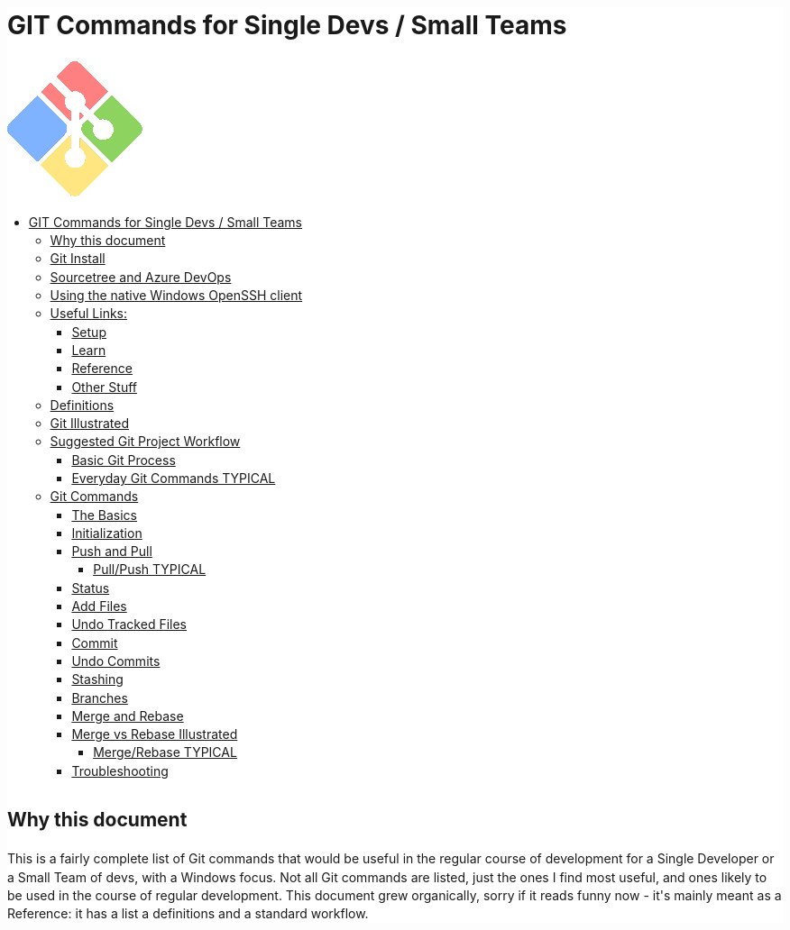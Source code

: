 # GIT Commands for Single Devs / Small Teams
![Git for Windows logo](images/git_windows_logo.png)  
- [GIT Commands for Single Devs / Small Teams](#git-commands-for-single-devs--small-teams)
  - [Why this document](#why-this-document)
  - [Git Install](#git-install)
  - [Sourcetree and Azure DevOps](#sourcetree-and-azure-devops)
  - [Using the native Windows OpenSSH client](#using-the-native-windows-openssh-client)
  - [Useful Links:](#useful-links)
    - [Setup](#setup)
    - [Learn](#learn)
    - [Reference](#reference)
    - [Other Stuff](#other-stuff)
  - [Definitions](#definitions)
  - [Git Illustrated](#git-illustrated)
  - [Suggested Git Project Workflow](#suggested-git-project-workflow)
    - [Basic Git Process](#basic-git-process)
    - [Everyday Git Commands TYPICAL](#everyday-git-commands-typical)
  - [Git Commands](#git-commands)
    - [The Basics](#the-basics)
    - [Initialization](#initialization)
    - [Push and Pull](#push-and-pull)
      - [Pull/Push TYPICAL](#pullpush-typical)
    - [Status](#status)
    - [Add Files](#add-files)
    - [Undo Tracked Files](#undo-tracked-files)
    - [Commit](#commit)
    - [Undo Commits](#undo-commits)
    - [Stashing](#stashing)
    - [Branches](#branches)
    - [Merge and Rebase](#merge-and-rebase)
    - [Merge vs Rebase Illustrated](#merge-vs-rebase-illustrated)
      - [Merge/Rebase TYPICAL](#mergerebase-typical)
    - [Troubleshooting](#troubleshooting)

## Why this document

This is a fairly complete list of Git commands that would be useful in the regular course of development for a Single Developer or a Small Team of devs, with a Windows focus.
Not all Git commands are listed, just the ones I find most useful, and ones likely to be used in the course of regular development. This document grew organically, sorry if it reads funny now - it's mainly meant as a Reference: it has a list a definitions and a standard workflow.
